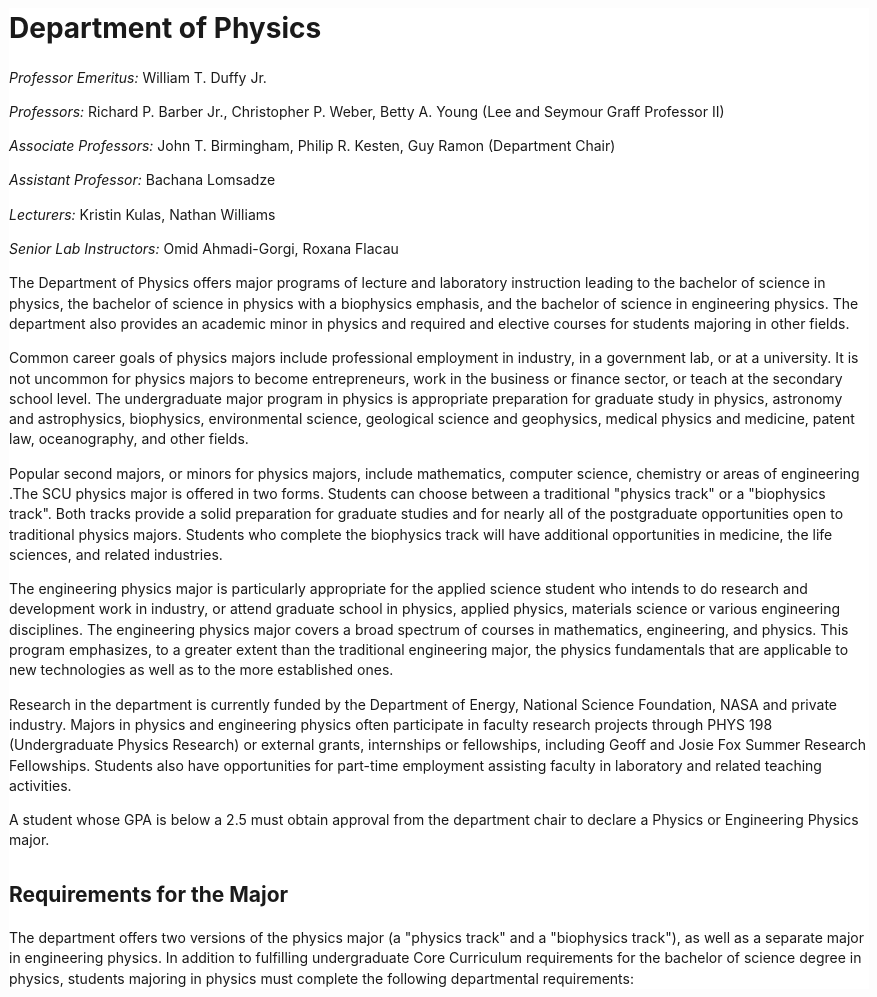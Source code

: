 Department of Physics
=====================

*Professor Emeritus:* William T. Duffy Jr.

*Professors:* Richard P. Barber Jr., Christopher P. Weber, Betty A. Young (Lee and Seymour Graff Professor II)

*Associate Professors:* John T. Birmingham, Philip R. Kesten, Guy Ramon (Department Chair)

*Assistant Professor:* Bachana Lomsadze

*Lecturers:* Kristin Kulas, Nathan Williams

*Senior Lab Instructors:* Omid Ahmadi-Gorgi, Roxana Flacau

The Department of Physics offers major programs of lecture and laboratory instruction leading to the bachelor of science in physics, the bachelor of science in physics with a biophysics emphasis, and the bachelor of science in engineering physics. The department also provides an academic minor in physics and required and elective courses for students majoring in other fields.

Common career goals of physics majors include professional employment in industry, in a government lab, or at a university. It is not uncommon for physics majors to become entrepreneurs, work in the business or finance sector, or teach at the secondary school level. The undergraduate major program in physics is appropriate preparation for graduate study in physics, astronomy and astrophysics, biophysics, environmental science, geological science and geophysics, medical physics and medicine, patent law, oceanography, and other fields.

Popular second majors, or minors for physics majors, include mathematics, computer science, chemistry or areas of engineering .The SCU physics major is offered in two forms. Students can choose between a traditional "physics track" or a "biophysics track". Both tracks provide a solid preparation for graduate studies and for nearly all of the postgraduate opportunities open to traditional physics majors. Students who complete the biophysics track will have additional opportunities in medicine, the life sciences, and related industries.

The engineering physics major is particularly appropriate for the applied science student who intends to do research and development work in industry, or attend graduate school in physics, applied physics, materials science or various engineering disciplines. The engineering physics major covers a broad spectrum of courses in mathematics, engineering, and physics. This program emphasizes, to a greater extent than the traditional engineering major, the physics fundamentals that are applicable to new technologies as well as to the more established ones.

Research in the department is currently funded by the Department of Energy, National Science Foundation, NASA and private industry. Majors in physics and engineering physics often participate in faculty research projects through PHYS 198 (Undergraduate Physics Research) or external grants, internships or fellowships, including Geoff and Josie Fox Summer Research Fellowships. Students also have opportunities for part-time employment assisting faculty in laboratory and related teaching activities.

A student whose GPA is below a 2.5 must obtain approval from the department chair to declare a Physics or Engineering Physics major.

Requirements for the Major
--------------------------

The department offers two versions of the physics major (a "physics track" and a "biophysics track"), as well as a separate major in engineering physics. In addition to fulfilling undergraduate Core Curriculum requirements for the bachelor of science degree in physics, students majoring in physics must complete the following departmental requirements:

